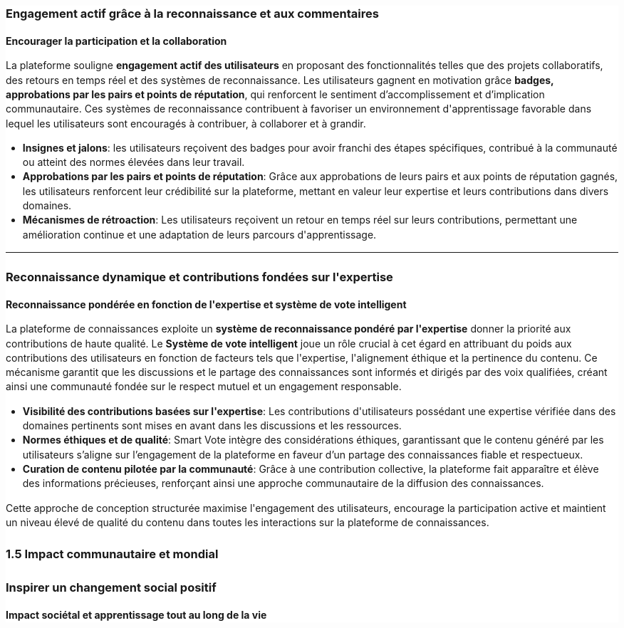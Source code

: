 
### **Engagement actif grâce à la reconnaissance et aux commentaires**

**Encourager la participation et la collaboration**

La plateforme souligne **engagement actif des utilisateurs** en proposant des fonctionnalités telles que des projets collaboratifs, des retours en temps réel et des systèmes de reconnaissance. Les utilisateurs gagnent en motivation grâce **badges, approbations par les pairs et points de réputation**, qui renforcent le sentiment d’accomplissement et d’implication communautaire. Ces systèmes de reconnaissance contribuent à favoriser un environnement d'apprentissage favorable dans lequel les utilisateurs sont encouragés à contribuer, à collaborer et à grandir.

- **Insignes et jalons**: les utilisateurs reçoivent des badges pour avoir franchi des étapes spécifiques, contribué à la communauté ou atteint des normes élevées dans leur travail.
- **Approbations par les pairs et points de réputation**: Grâce aux approbations de leurs pairs et aux points de réputation gagnés, les utilisateurs renforcent leur crédibilité sur la plateforme, mettant en valeur leur expertise et leurs contributions dans divers domaines.
- **Mécanismes de rétroaction**: Les utilisateurs reçoivent un retour en temps réel sur leurs contributions, permettant une amélioration continue et une adaptation de leurs parcours d'apprentissage.

---

### **Reconnaissance dynamique et contributions fondées sur l'expertise**

**Reconnaissance pondérée en fonction de l'expertise et système de vote intelligent**

La plateforme de connaissances exploite un **système de reconnaissance pondéré par l'expertise** donner la priorité aux contributions de haute qualité. Le **Système de vote intelligent** joue un rôle crucial à cet égard en attribuant du poids aux contributions des utilisateurs en fonction de facteurs tels que l'expertise, l'alignement éthique et la pertinence du contenu. Ce mécanisme garantit que les discussions et le partage des connaissances sont informés et dirigés par des voix qualifiées, créant ainsi une communauté fondée sur le respect mutuel et un engagement responsable.

- **Visibilité des contributions basées sur l'expertise**: Les contributions d'utilisateurs possédant une expertise vérifiée dans des domaines pertinents sont mises en avant dans les discussions et les ressources.
- **Normes éthiques et de qualité**: Smart Vote intègre des considérations éthiques, garantissant que le contenu généré par les utilisateurs s’aligne sur l’engagement de la plateforme en faveur d’un partage des connaissances fiable et respectueux.
- **Curation de contenu pilotée par la communauté**: Grâce à une contribution collective, la plateforme fait apparaître et élève des informations précieuses, renforçant ainsi une approche communautaire de la diffusion des connaissances.

Cette approche de conception structurée maximise l'engagement des utilisateurs, encourage la participation active et maintient un niveau élevé de qualité du contenu dans toutes les interactions sur la plateforme de connaissances.

### **1.5 Impact communautaire et mondial**

### **Inspirer un changement social positif**

**Impact sociétal et apprentissage tout au long de la vie**
